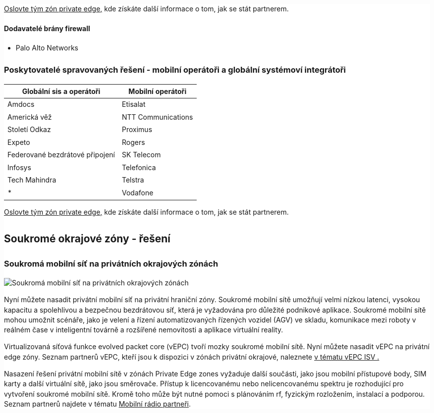 [Oslovte tým zón private edge,](https://aka.ms/EdgeZonesPartner) kde získáte další informace o tom, jak se stát partnerem.

#### <a name="firewall-vendors"></a><a name="firewall-vendors"></a>Dodavatelé brány firewall

- Palo Alto Networks

### <a name="managed-solutions-providers---mobile-operators-and-global-system-integrators"></a><a name="msp-mobile"></a>Poskytovatelé spravovaných řešení - mobilní operátoři a globální systémoví integrátoři

| Globální sis a operátoři | Mobilní operátoři |
| --- | --- |
| Amdocs                       | Etisalat             |
| Americká věž               | NTT Communications   |
| Století Odkaz                 | Proximus             |
| Expeto                       | Rogers               |
| Federované bezdrátové připojení           | SK Telecom           |
| Infosys                      | Telefonica           |
| Tech Mahindra                | Telstra              |
|        *                     | Vodafone             |

[Oslovte tým zón private edge,](https://aka.ms/EdgeZonesPartner) kde získáte další informace o tom, jak se stát partnerem.

## <a name="private-edge-zones---solutions"></a><a name="solutions-private-edge"></a>Soukromé okrajové zóny - řešení

### <a name="private-mobile-network-on-private-edge-zones"></a><a name="private-mobile-private-edge"></a>Soukromá mobilní síť na privátních okrajových zónách

![Soukromá mobilní síť na privátních okrajových zónách](./media/edge-zones-overview/mobile-networks.png "Soukromá mobilní síť na privátních okrajových zónách")

Nyní můžete nasadit privátní mobilní síť na privátní hraniční zóny. Soukromé mobilní sítě umožňují velmi nízkou latenci, vysokou kapacitu a spolehlivou a bezpečnou bezdrátovou síť, která je vyžadována pro důležité podnikové aplikace. Soukromé mobilní sítě mohou umožnit scénáře, jako je velení a řízení automatizovaných řízených vozidel (AGV) ve skladu, komunikace mezi roboty v reálném čase v inteligentní továrně a rozšířené nemovitosti a aplikace virtuální reality.

Virtualizovaná síťová funkce evolved packet core (vEPC) tvoří mozky soukromé mobilní sítě. Nyní můžete nasadit vEPC na privátní edge zóny. Seznam partnerů vEPC, kteří jsou k dispozici v zónách privátní okrajové, naleznete [v tématu vEPC ISV .](#vEPC)

Nasazení řešení privátní mobilní sítě v zónách Private Edge zones vyžaduje další součásti, jako jsou mobilní přístupové body, SIM karty a další virtuální sítě, jako jsou směrovače. Přístup k licencovanému nebo nelicencovanému spektru je rozhodující pro vytvoření soukromé mobilní sítě. Kromě toho může být nutné pomoci s plánováním rf, fyzickým rozložením, instalací a podporou. Seznam partnerů najdete v tématu [Mobilní rádio partneři](#mobile-radio).
